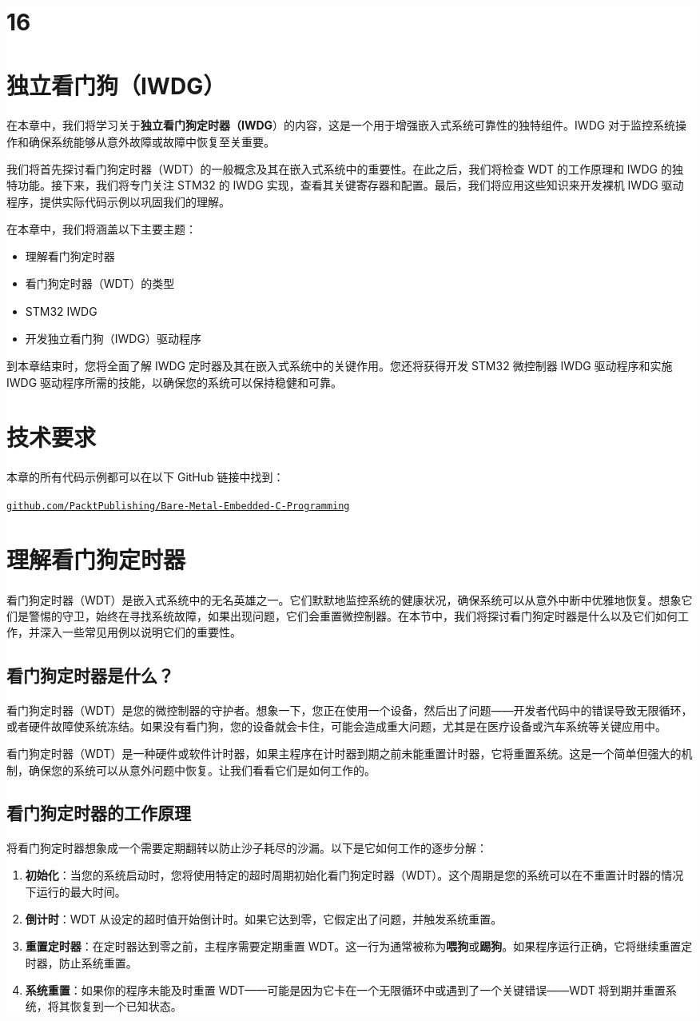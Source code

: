 # 16

# 独立看门狗（IWDG）

在本章中，我们将学习关于**独立看门狗定时器（IWDG**）的内容，这是一个用于增强嵌入式系统可靠性的独特组件。IWDG 对于监控系统操作和确保系统能够从意外故障或故障中恢复至关重要。

我们将首先探讨看门狗定时器（WDT）的一般概念及其在嵌入式系统中的重要性。在此之后，我们将检查 WDT 的工作原理和 IWDG 的独特功能。接下来，我们将专门关注 STM32 的 IWDG 实现，查看其关键寄存器和配置。最后，我们将应用这些知识来开发裸机 IWDG 驱动程序，提供实际代码示例以巩固我们的理解。

在本章中，我们将涵盖以下主要主题：

+   理解看门狗定时器

+   看门狗定时器（WDT）的类型

+   STM32 IWDG

+   开发独立看门狗（IWDG）驱动程序

到本章结束时，您将全面了解 IWDG 定时器及其在嵌入式系统中的关键作用。您还将获得开发 STM32 微控制器 IWDG 驱动程序和实施 IWDG 驱动程序所需的技能，以确保您的系统可以保持稳健和可靠。

# 技术要求

本章的所有代码示例都可以在以下 GitHub 链接中找到：

[`github.com/PacktPublishing/Bare-Metal-Embedded-C-Programming`](https://github.com/PacktPublishing/Bare-Metal-Embedded-C-Programming)

# 理解看门狗定时器

看门狗定时器（WDT）是嵌入式系统中的无名英雄之一。它们默默地监控系统的健康状况，确保系统可以从意外中断中优雅地恢复。想象它们是警惕的守卫，始终在寻找系统故障，如果出现问题，它们会重置微控制器。在本节中，我们将探讨看门狗定时器是什么以及它们如何工作，并深入一些常见用例以说明它们的重要性。

## 看门狗定时器是什么？

看门狗定时器（WDT）是您的微控制器的守护者。想象一下，您正在使用一个设备，然后出了问题——开发者代码中的错误导致无限循环，或者硬件故障使系统冻结。如果没有看门狗，您的设备就会卡住，可能会造成重大问题，尤其是在医疗设备或汽车系统等关键应用中。

看门狗定时器（WDT）是一种硬件或软件计时器，如果主程序在计时器到期之前未能重置计时器，它将重置系统。这是一个简单但强大的机制，确保您的系统可以从意外问题中恢复。让我们看看它们是如何工作的。

## 看门狗定时器的工作原理

将看门狗定时器想象成一个需要定期翻转以防止沙子耗尽的沙漏。以下是它如何工作的逐步分解：

1.  **初始化**：当您的系统启动时，您将使用特定的超时周期初始化看门狗定时器（WDT）。这个周期是您的系统可以在不重置计时器的情况下运行的最大时间。

1.  **倒计时**：WDT 从设定的超时值开始倒计时。如果它达到零，它假定出了问题，并触发系统重置。

1.  **重置定时器**：在定时器达到零之前，主程序需要定期重置 WDT。这一行为通常被称为**喂狗**或**踢狗**。如果程序运行正确，它将继续重置定时器，防止系统重置。

1.  **系统重置**：如果你的程序未能及时重置 WDT——可能是因为它卡在一个无限循环中或遇到了一个关键错误——WDT 将到期并重置系统，将其恢复到一个已知状态。

